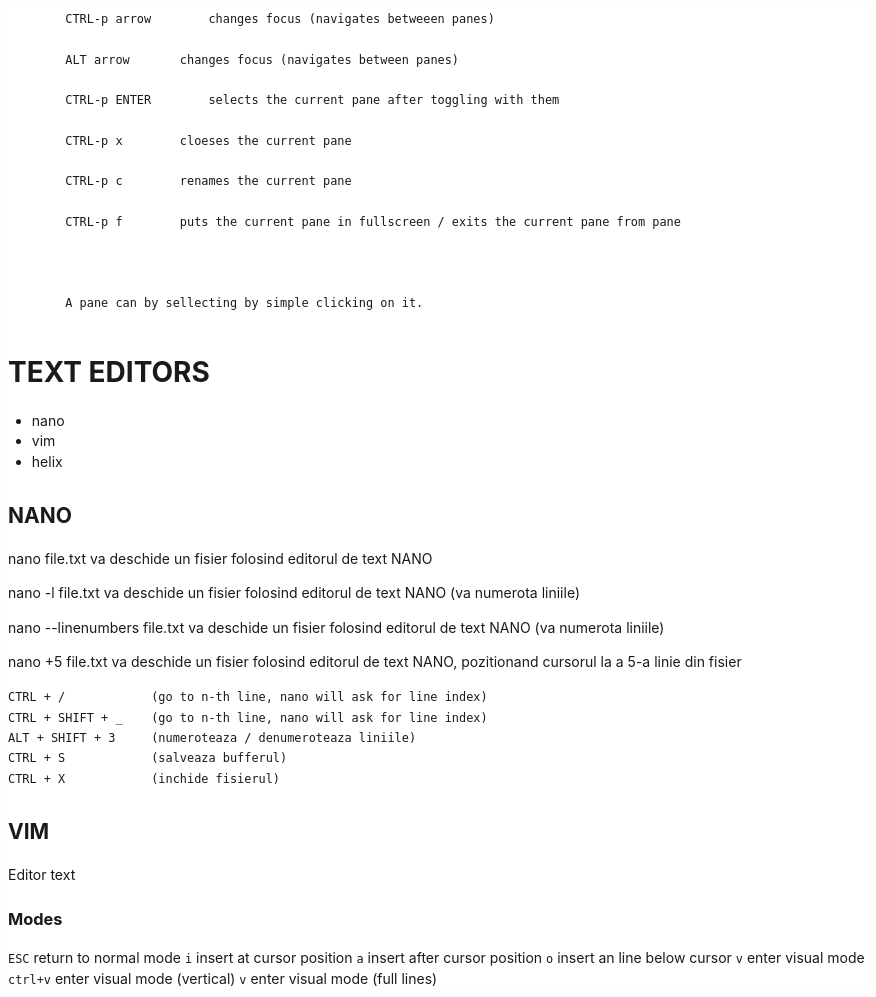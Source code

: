 			CTRL-p arrow		changes focus (navigates betweeen panes)
			
			ALT arrow		changes focus (navigates between panes)
			
			CTRL-p ENTER		selects the current pane after toggling with them
			
			CTRL-p x		cloeses the current pane
			
			CTRL-p c		renames the current pane
			
			CTRL-p f		puts the current pane in fullscreen / exits the current pane from pane
			
			
			
			A pane can by sellecting by simple clicking on it.
			
			





# TEXT EDITORS
- nano
- vim
- helix





## NANO
nano file.txt		va deschide un fisier folosind editorul de text NANO

nano -l file.txt	va deschide un fisier folosind editorul de text NANO (va numerota liniile)

nano --linenumbers file.txt	va deschide un fisier folosind editorul de text NANO (va numerota liniile)

nano +5 file.txt	va deschide un fisier folosind editorul de text NANO, pozitionand cursorul la a 5-a linie din fisier


	CTRL + /			(go to n-th line, nano will ask for line index)
	CTRL + SHIFT + _	(go to n-th line, nano will ask for line index) 
	ALT + SHIFT + 3 	(numeroteaza / denumeroteaza liniile)
	CTRL + S			(salveaza bufferul)
	CTRL + X			(inchide fisierul)






## VIM
Editor text

### Modes
`ESC`		return to normal mode
`i`			insert at cursor position
`a`			insert after cursor position
`o`			insert an line below cursor
`v`			enter visual mode
`ctrl+v`	enter visual mode (vertical)
`v`			enter visual mode (full lines)
